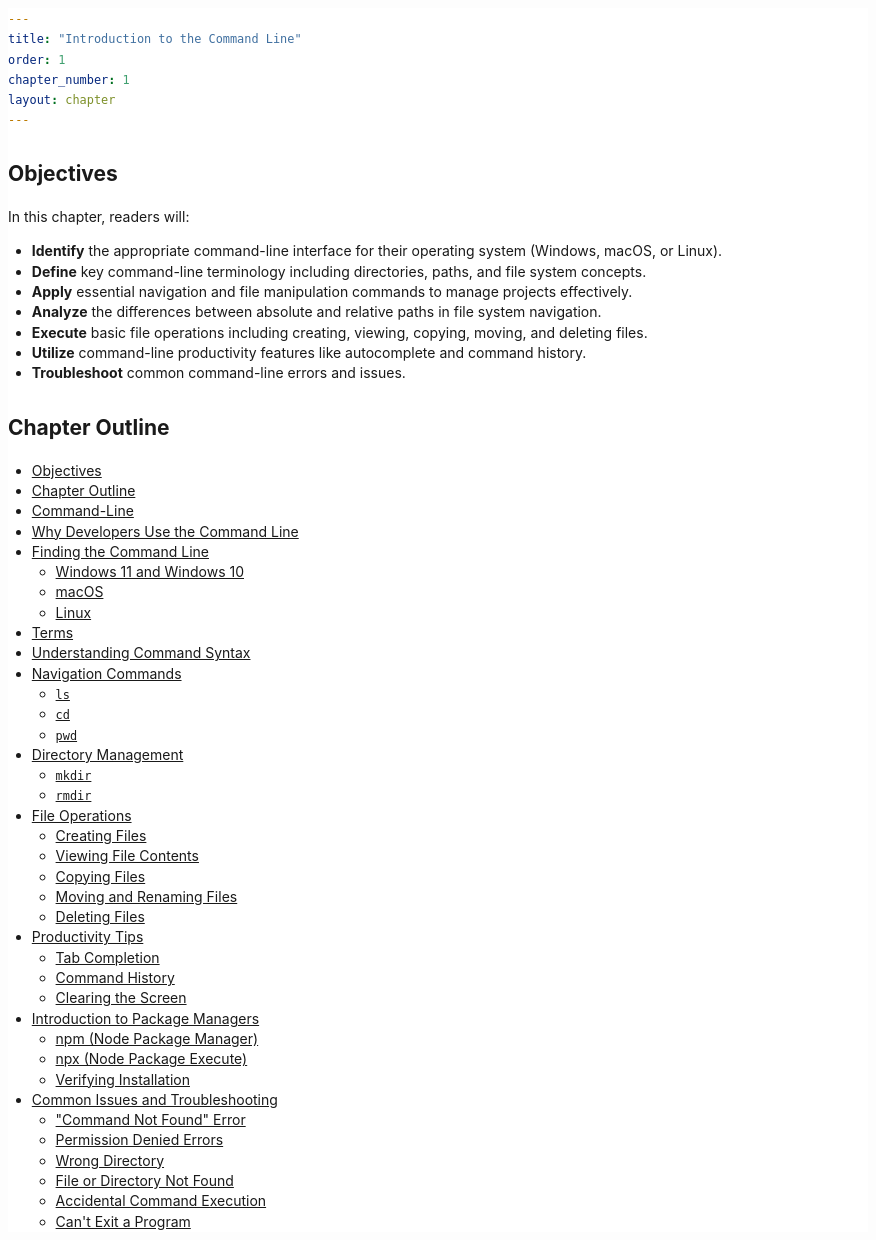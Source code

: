 ```yaml
---
title: "Introduction to the Command Line"
order: 1
chapter_number: 1
layout: chapter
---
```


## Objectives

In this chapter, readers will:

- **Identify** the appropriate command-line interface for their operating system (Windows, macOS, or Linux).
- **Define** key command-line terminology including directories, paths, and file system concepts.
- **Apply** essential navigation and file manipulation commands to manage projects effectively.
- **Analyze** the differences between absolute and relative paths in file system navigation.
- **Execute** basic file operations including creating, viewing, copying, moving, and deleting files.
- **Utilize** command-line productivity features like autocomplete and command history.
- **Troubleshoot** common command-line errors and issues.

## Chapter Outline

- [Objectives](#objectives)
- [Chapter Outline](#chapter-outline)
- [Command-Line](#command-line)
- [Why Developers Use the Command Line](#why-developers-use-the-command-line)
- [Finding the Command Line](#finding-the-command-line)
  - [Windows 11 and Windows 10](#windows-11-and-windows-10)
  - [macOS](#macos)
  - [Linux](#linux)
- [Terms](#terms)
- [Understanding Command Syntax](#understanding-command-syntax)
- [Navigation Commands](#navigation-commands)
  - [`ls`](#ls)
  - [`cd`](#cd)
  - [`pwd`](#pwd)
- [Directory Management](#directory-management)
  - [`mkdir`](#mkdir)
  - [`rmdir`](#rmdir)
- [File Operations](#file-operations)
  - [Creating Files](#creating-files)
  - [Viewing File Contents](#viewing-file-contents)
  - [Copying Files](#copying-files)
  - [Moving and Renaming Files](#moving-and-renaming-files)
  - [Deleting Files](#deleting-files)
- [Productivity Tips](#productivity-tips)
  - [Tab Completion](#tab-completion)
  - [Command History](#command-history)
  - [Clearing the Screen](#clearing-the-screen)
- [Introduction to Package Managers](#introduction-to-package-managers)
  - [npm (Node Package Manager)](#npm-node-package-manager)
  - [npx (Node Package Execute)](#npx-node-package-execute)
  - [Verifying Installation](#verifying-installation)
- [Common Issues and Troubleshooting](#common-issues-and-troubleshooting)
  - ["Command Not Found" Error](#command-not-found-error)
  - [Permission Denied Errors](#permission-denied-errors)
  - [Wrong Directory](#wrong-directory)
  - [File or Directory Not Found](#file-or-directory-not-found)
  - [Accidental Command Execution](#accidental-command-execution)
  - [Can't Exit a Program](#cant-exit-a-program)